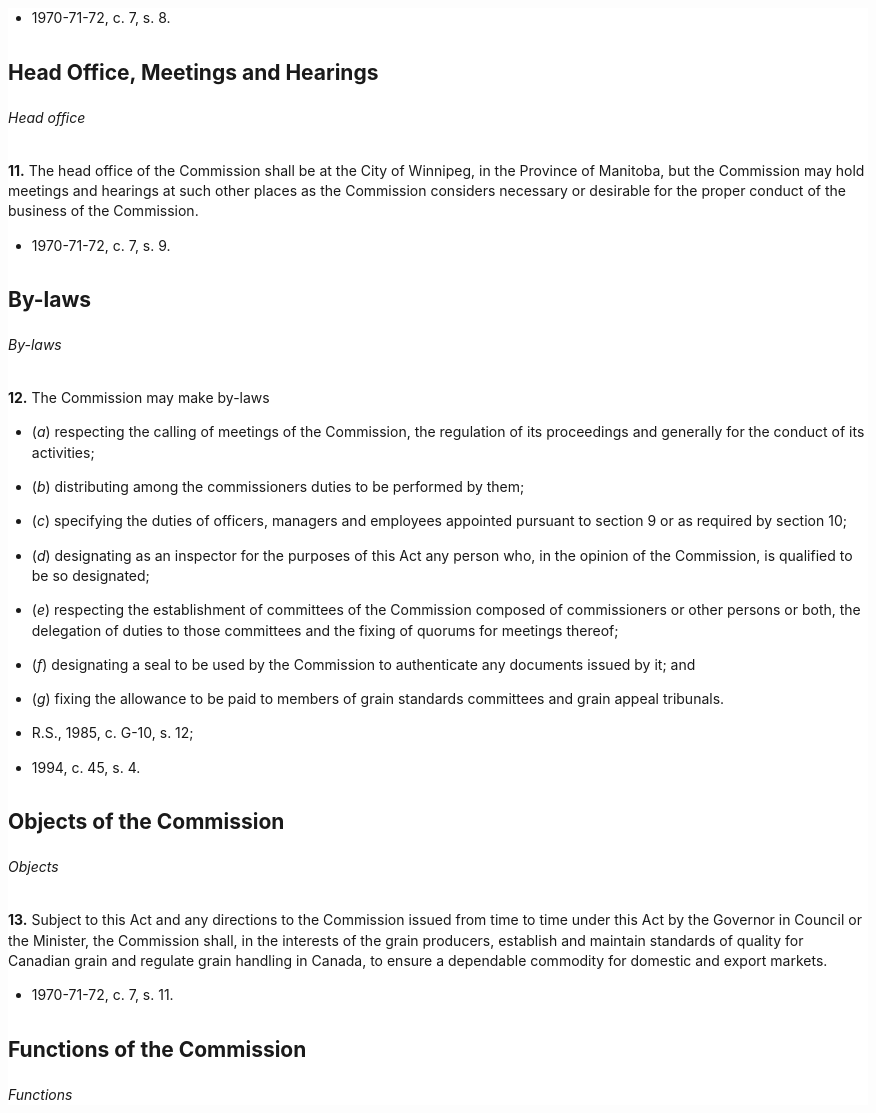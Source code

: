   * 1970-71-72, c. 7, s. 8.

## Head Office, Meetings and Hearings

###### Head office

**11.** The head office of the Commission shall be at the City of Winnipeg, in the Province of Manitoba, but the Commission may hold meetings and hearings at such other places as the Commission considers necessary or desirable for the proper conduct of the business of the Commission.

  * 1970-71-72, c. 7, s. 9.

## By-laws

###### By-laws

**12.** The Commission may make by-laws

  * (_a_) respecting the calling of meetings of the Commission, the regulation of its proceedings and generally for the conduct of its activities;

  * (_b_) distributing among the commissioners duties to be performed by them;

  * (_c_) specifying the duties of officers, managers and employees appointed pursuant to section 9 or as required by section 10;

  * (_d_) designating as an inspector for the purposes of this Act any person who, in the opinion of the Commission, is qualified to be so designated;

  * (_e_) respecting the establishment of committees of the Commission composed of commissioners or other persons or both, the delegation of duties to those committees and the fixing of quorums for meetings thereof;

  * (_f_) designating a seal to be used by the Commission to authenticate any documents issued by it; and

  * (_g_) fixing the allowance to be paid to members of grain standards committees and grain appeal tribunals.

  * R.S., 1985, c. G-10, s. 12;
  * 1994, c. 45, s. 4.

## Objects of the Commission

###### Objects

**13.** Subject to this Act and any directions to the Commission issued from time to time under this Act by the Governor in Council or the Minister, the Commission shall, in the interests of the grain producers, establish and maintain standards of quality for Canadian grain and regulate grain handling in Canada, to ensure a dependable commodity for domestic and export markets.

  * 1970-71-72, c. 7, s. 11.

## Functions of the Commission

###### Functions
